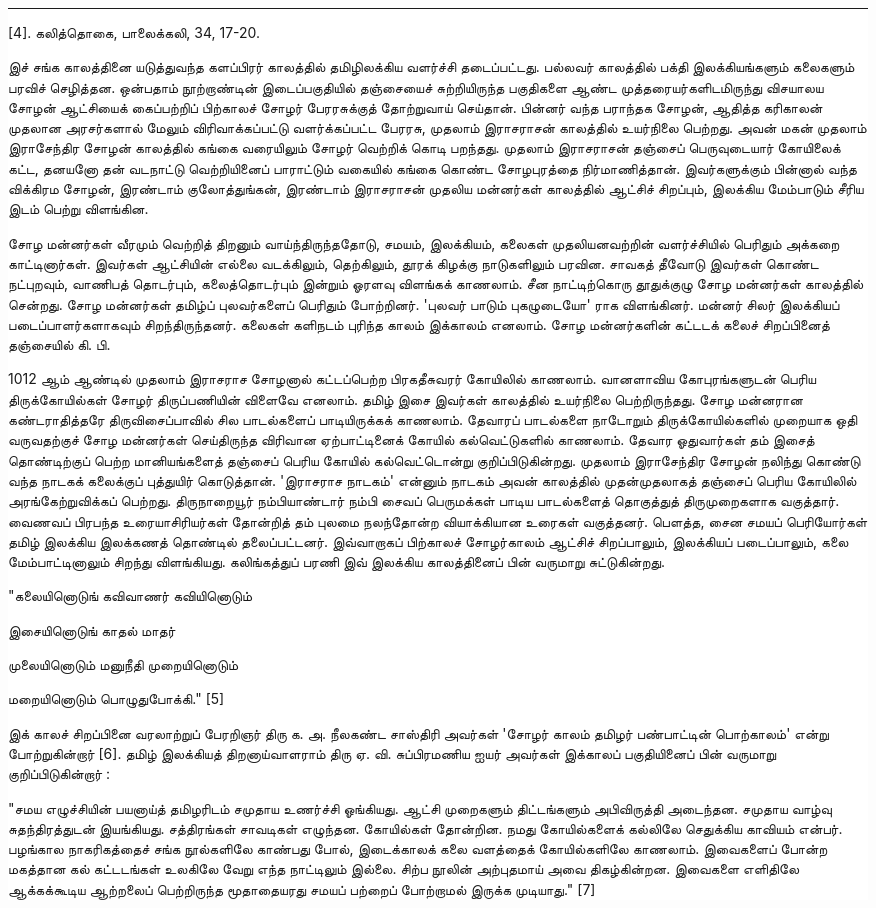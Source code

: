---------  

[4]. கலித்தொகை, பாலைக்கலி, 34, 17-20.  

இச் சங்க காலத்தினை யடுத்துவந்த களப்பிரர் காலத்தில் தமிழிலக்கிய வளர்ச்சி தடைப்பட்டது. பல்லவர் காலத்தில் பக்தி இலக்கியங்களும் கலைகளும் பரவிச் செழித்தன. ஒன்பதாம் நூற்றாண்டின் இடைப்பகுதியில் தஞ்சையைச் சுற்றியிருந்த பகுதிகளை ஆண்ட முத்தரையர்களிடமிருந்து விசயாலய சோழன் ஆட்சியைக் கைப்பற்றிப் பிற்காலச் சோழர் பேரரசுக்குத் தோற்றுவாய் செய்தான். பின்னர் வந்த பராந்தக சோழன், ஆதித்த கரிகாலன் முதலான அரசர்களால் மேலும் விரிவாக்கப்பட்டு வளர்க்கப்பட்ட பேரரசு, முதலாம் இராசராசன் காலத்தில் உயர்நிலை பெற்றது. அவன் மகன் முதலாம் இராசேந்திர சோழன் காலத்தில் கங்கை வரையிலும் சோழர் வெற்றிக் கொடி பறந்தது. முதலாம் இராசராசன் தஞ்சைப் பெருவுடையார் கோயிலைக் கட்ட, தனயனோ தன் வடநாட்டு வெற்றியினைப் பாராட்டும் வகையில் கங்கை கொண்ட சோழபுரத்தை நிர்மாணித்தான். இவர்களுக்கும் பின்னால் வந்த விக்கிரம சோழன், இரண்டாம் குலோத்துங்கன், இரண்டாம் இராசராசன் முதலிய மன்னர்கள் காலத்தில் ஆட்சிச் சிறப்பும், இலக்கிய மேம்பாடும் சீரிய இடம் பெற்று விளங்கின.  

சோழ மன்னர்கள் வீரமும் வெற்றித் திறனும் வாய்ந்திருந்ததோடு, சமயம், இலக்கியம், கலைகள் முதலியனவற்றின் வளர்ச்சியில் பெரிதும் அக்கறை காட்டினார்கள். இவர்கள் ஆட்சியின் எல்லை வடக்கிலும், தெற்கிலும், தூரக் கிழக்கு நாடுகளிலும் பரவின. சாவகத் தீவோடு இவர்கள் கொண்ட நட்புறவும், வாணிபத் தொடர்பும், கலைத்தொடர்பும் இன்றும் ஓரளவு விளங்கக் காணலாம். சீன நாட்டிற்கொரு தூதுக்குழு சோழ மன்னர்கள் காலத்தில் சென்றது. சோழ மன்னர்கள் தமிழ்ப் புலவர்களைப் பெரிதும் போற்றினர். 'புலவர் பாடும் புகழுடையோ' ராக விளங்கினர். மன்னர் சிலர் இலக்கியப் படைப்பாளர்களாகவும் சிறந்திருந்தனர். கலைகள் களிநடம் புரிந்த காலம் இக்காலம் எனலாம். சோழ மன்னர்களின் கட்டடக் கலைச் சிறப்பினைத் தஞ்சையில் கி. பி.

 1012 ஆம் ஆண்டில் முதலாம் இராசராச சோழனால் கட்டப்பெற்ற பிரகதீசுவரர் கோயிலில் காணலாம். வானளாவிய கோபுரங்களுடன் பெரிய திருக்கோயில்கள் சோழர் திருப்பணியின் விளைவே எனலாம். தமிழ் இசை இவர்கள் காலத்தில் உயர்நிலை பெற்றிருந்தது. சோழ மன்னரான கண்டராதித்தரே திருவிசைப்பாவில் சில பாடல்களைப் பாடியிருக்கக் காணலாம். தேவாரப் பாடல்களை நாடோறும் திருக்கோயில்களில் முறையாக ஒதி வருவதற்குச் சோழ மன்னர்கள் செய்திருந்த விரிவான ஏற்பாட்டினைக் கோயில் கல்வெட்டுகளில் காணலாம். தேவார ஓதுவார்கள் தம் இசைத் தொண்டிற்குப் பெற்ற மானியங்களைத் தஞ்சைப் பெரிய கோயில் கல்வெட்டொன்று குறிப்பிடுகின்றது. முதலாம் இராசேந்திர சோழன் நலிந்து கொண்டு வந்த நாடகக் கலைக்குப் புத்துயிர் கொடுத்தான். 'இராசராச நாடகம்' என்னும் நாடகம் அவன் காலத்தில் முதன்முதலாகத் தஞ்சைப் பெரிய கோயிலில் அரங்கேற்றுவிக்கப் பெற்றது. திருநாறையூர் நம்பியாண்டார் நம்பி சைவப் பெருமக்கள் பாடிய பாடல்களைத் தொகுத்துத் திருமுறைகளாக வகுத்தார். வைணவப் பிரபந்த உரையாசிரியர்கள் தோன்றித் தம் புலமை நலந்தோன்ற வியாக்கியான உரைகள் வகுத்தனர். பெளத்த, சைன சமயப் பெரியோர்கள் தமிழ் இலக்கிய இலக்கணத் தொண்டில் தலைப்பட்டனர். இவ்வாறாகப் பிற்காலச் சோழர்காலம் ஆட்சிச் சிறப்பாலும், இலக்கியப் படைப்பாலும், கலை மேம்பாட்டினாலும் சிறந்து விளங்கியது. கலிங்கத்துப் பரணி இவ் இலக்கிய காலத்தினைப் பின் வருமாறு சுட்டுகின்றது.  

  

"கலையினொடுங் கவிவாணர் கவியினொடும்  

இசையினொடுங் காதல் மாதர்  

முலையினொடும் மனுநீதி முறையினொடும்  

மறையினொடும் பொழுதுபோக்கி." [5]  

இக் காலச் சிறப்பினை வரலாற்றுப் பேரறிஞர் திரு க. அ. நீலகண்ட சாஸ்திரி அவர்கள் 'சோழர் காலம் தமிழர் பண்பாட்டின் பொற்காலம்' என்று போற்றுகின்றார் [6]. தமிழ் இலக்கியத் திறனாய்வாளராம் திரு ஏ. வி. சுப்பிரமணிய ஐயர் அவர்கள் இக்காலப் பகுதியினைப் பின் வருமாறு குறிப்பிடுகின்றார் :  

"சமய எழுச்சியின் பயனாய்த் தமிழரிடம் சமுதாய உணர்ச்சி ஓங்கியது. ஆட்சி முறைகளும் திட்டங்களும் அபிவிருத்தி அடைந்தன. சமுதாய வாழ்வு சுதந்திரத்துடன் இயங்கியது. சத்திரங்கள் சாவடிகள் எழுந்தன. கோயில்கள் தோன்றின. நமது கோயில்களைக் கல்லிலே செதுக்கிய காவியம் என்பர். பழங்கால நாகரிகத்தைச் சங்க நூல்களிலே காண்பது போல், இடைக்காலக் கலை வளத்தைக் கோயில்களிலே காணலாம். இவைகளைப் போன்ற மகத்தான கல் கட்டடங்கள் உலகிலே வேறு எந்த நாட்டிலும் இல்லை. சிற்ப நூலின் அற்புதமாய் அவை திகழ்கின்றன. இவைகளை எளிதிலே ஆக்கக்கூடிய ஆற்றலைப் பெற்றிருந்த மூதாதையரது சமயப் பற்றைப் போற்றாமல் இருக்க முடியாது." [7]  
